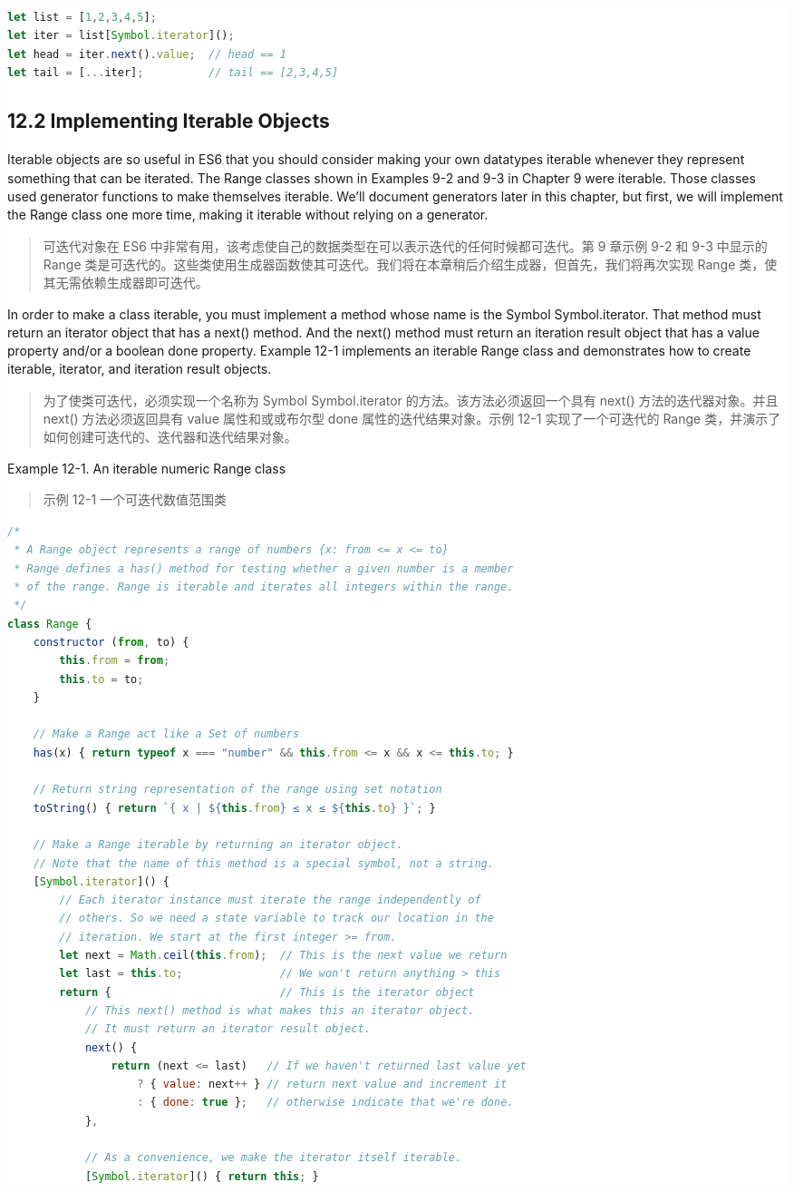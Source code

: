 ```js
let list = [1,2,3,4,5];
let iter = list[Symbol.iterator]();
let head = iter.next().value;  // head == 1
let tail = [...iter];          // tail == [2,3,4,5]
```
## 12.2 Implementing Iterable Objects
Iterable objects are so useful in ES6 that you should consider making your own datatypes iterable whenever they represent something that can be iterated. The Range classes shown in Examples 9-2 and 9-3 in Chapter 9 were iterable. Those classes used generator functions to make themselves iterable. We’ll document generators later in this chapter, but first, we will implement the Range class one more time, making it iterable without relying on a generator.

> 可迭代对象在 ES6 中非常有用，该考虑使自己的数据类型在可以表示迭代的任何时候都可迭代。第 9 章示例 9-2 和 9-3 中显示的 Range 类是可迭代的。这些类使用生成器函数使其可迭代。我们将在本章稍后介绍生成器，但首先，我们将再次实现 Range 类，使其无需依赖生成器即可迭代。

In order to make a class iterable, you must implement a method whose name is the Symbol Symbol.iterator. That method must return an iterator object that has a next() method. And the next() method must return an iteration result object that has a value property and/or a boolean done property. Example 12-1 implements an iterable Range class and demonstrates how to create iterable, iterator, and iteration result objects.

> 为了使类可迭代，必须实现一个名称为 Symbol Symbol.iterator 的方法。该方法必须返回一个具有 next() 方法的迭代器对象。并且 next() 方法必须返回具有 value 属性和或或布尔型 done 属性的迭代结果对象。示例 12-1 实现了一个可迭代的 Range 类，并演示了如何创建可迭代的、迭代器和迭代结果对象。

Example 12-1. An iterable numeric Range class

> 示例 12-1 一个可迭代数值范围类

```js
/*
 * A Range object represents a range of numbers {x: from <= x <= to}
 * Range defines a has() method for testing whether a given number is a member
 * of the range. Range is iterable and iterates all integers within the range.
 */
class Range {
    constructor (from, to) {
        this.from = from;
        this.to = to;
    }

    // Make a Range act like a Set of numbers
    has(x) { return typeof x === "number" && this.from <= x && x <= this.to; }

    // Return string representation of the range using set notation
    toString() { return `{ x | ${this.from} ≤ x ≤ ${this.to} }`; }

    // Make a Range iterable by returning an iterator object.
    // Note that the name of this method is a special symbol, not a string.
    [Symbol.iterator]() {
        // Each iterator instance must iterate the range independently of
        // others. So we need a state variable to track our location in the
        // iteration. We start at the first integer >= from.
        let next = Math.ceil(this.from);  // This is the next value we return
        let last = this.to;               // We won't return anything > this
        return {                          // This is the iterator object
            // This next() method is what makes this an iterator object.
            // It must return an iterator result object.
            next() {
                return (next <= last)   // If we haven't returned last value yet
                    ? { value: next++ } // return next value and increment it
                    : { done: true };   // otherwise indicate that we're done.
            },

            // As a convenience, we make the iterator itself iterable.
            [Symbol.iterator]() { return this; }
```